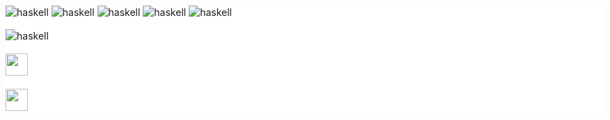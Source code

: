 <img
  height="32"
  width="32"
  src="https://cdn.simpleicons.org/astro/black/white"
  alt="haskell"
/>
<img
  height="32"
  width="32"
  src="https://cdn.simpleicons.org/docker/black/white"
  alt="haskell"
/>
<img
  height="32"
  width="32"
  src="https://cdn.simpleicons.org/kubernetes/black/white"
  alt="haskell"
/>
<img
  height="32"
  width="32"
  src="https://cdn.simpleicons.org/nextdotjs/black/white"
  alt="haskell"
/>
<img
  height="32"
  width="32"
  src="https://cdn.simpleicons.org/vercel/black/white"
  alt="haskell"
/>



<img
  height="32"
  width="32"
  src="https://cdn.simpleicons.org/haskell/black/white"
  alt="haskell"
/>


<img
  height="32"
  width="32"
  src="https://cdn.simpleicons.org/godotengine/black/white"
/>

<img
  height="32"
  width="32"
  src="https://cdn.simpleicons.org/make/black/white"
/>
